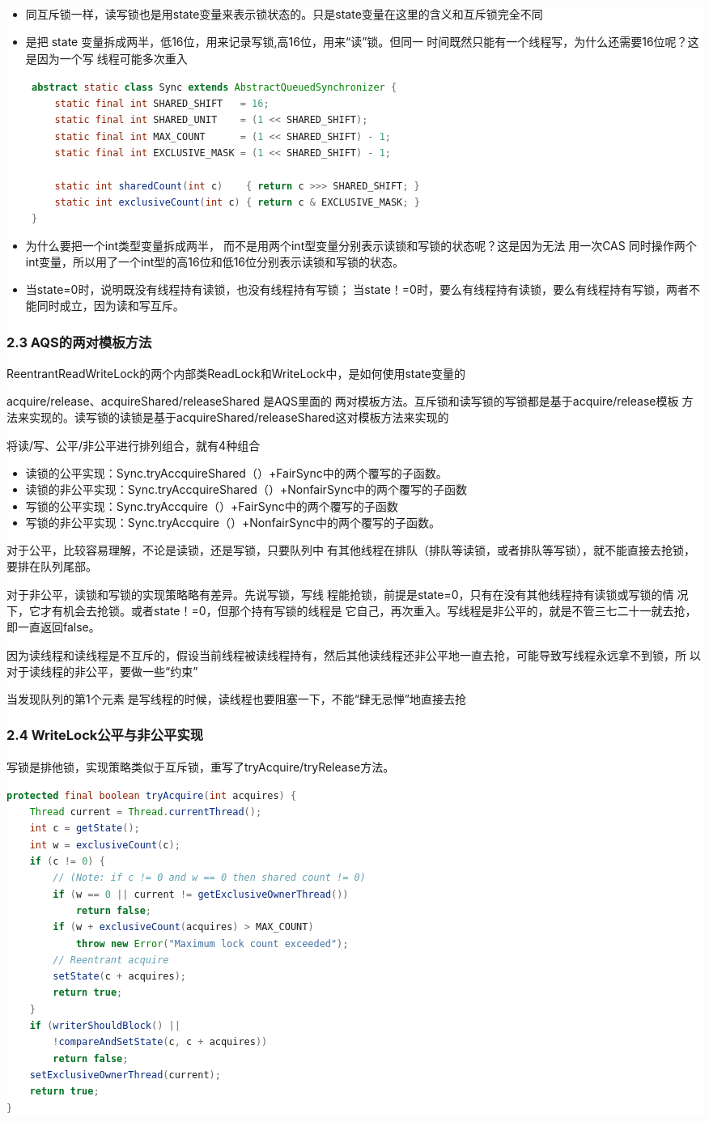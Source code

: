 * 同互斥锁一样，读写锁也是用state变量来表示锁状态的。只是state变量在这里的含义和互斥锁完全不同

* 是把 state 变量拆成两半，低16位，用来记录写锁,高16位，用来“读”锁。但同一 时间既然只能有一个线程写，为什么还需要16位呢？这是因为一个写 线程可能多次重入

  ```java
   abstract static class Sync extends AbstractQueuedSynchronizer {
       static final int SHARED_SHIFT   = 16;
       static final int SHARED_UNIT    = (1 << SHARED_SHIFT);
       static final int MAX_COUNT      = (1 << SHARED_SHIFT) - 1;
       static final int EXCLUSIVE_MASK = (1 << SHARED_SHIFT) - 1;
       
       static int sharedCount(int c)    { return c >>> SHARED_SHIFT; }
       static int exclusiveCount(int c) { return c & EXCLUSIVE_MASK; }
   }
  ```

* 为什么要把一个int类型变量拆成两半， 而不是用两个int型变量分别表示读锁和写锁的状态呢？这是因为无法 用一次CAS 同时操作两个int变量，所以用了一个int型的高16位和低16位分别表示读锁和写锁的状态。

* 当state=0时，说明既没有线程持有读锁，也没有线程持有写锁； 当state！=0时，要么有线程持有读锁，要么有线程持有写锁，两者不 能同时成立，因为读和写互斥。

### 2.3 AQS的两对模板方法

ReentrantReadWriteLock的两个内部类ReadLock和WriteLock中，是如何使用state变量的

acquire/release、acquireShared/releaseShared 是AQS里面的 两对模板方法。互斥锁和读写锁的写锁都是基于acquire/release模板 方法来实现的。读写锁的读锁是基于acquireShared/releaseShared这对模板方法来实现的

将读/写、公平/非公平进行排列组合，就有4种组合

* 读锁的公平实现：Sync.tryAccquireShared（）+FairSync中的两个覆写的子函数。
* 读锁的非公平实现：Sync.tryAccquireShared（）+NonfairSync中的两个覆写的子函数
* 写锁的公平实现：Sync.tryAccquire（）+FairSync中的两个覆写的子函数
* 写锁的非公平实现：Sync.tryAccquire（）+NonfairSync中的两个覆写的子函数。

对于公平，比较容易理解，不论是读锁，还是写锁，只要队列中 有其他线程在排队（排队等读锁，或者排队等写锁），就不能直接去抢锁，要排在队列尾部。

对于非公平，读锁和写锁的实现策略略有差异。先说写锁，写线 程能抢锁，前提是state=0，只有在没有其他线程持有读锁或写锁的情 况下，它才有机会去抢锁。或者state！=0，但那个持有写锁的线程是 它自己，再次重入。写线程是非公平的，就是不管三七二十一就去抢，即一直返回false。

因为读线程和读线程是不互斥的，假设当前线程被读线程持有，然后其他读线程还非公平地一直去抢，可能导致写线程永远拿不到锁，所 以对于读线程的非公平，要做一些“约束”

当发现队列的第1个元素 是写线程的时候，读线程也要阻塞一下，不能“肆无忌惮”地直接去抢

### 2.4 WriteLock公平与非公平实现

写锁是排他锁，实现策略类似于互斥锁，重写了tryAcquire/tryRelease方法。

```java
protected final boolean tryAcquire(int acquires) {
    Thread current = Thread.currentThread();
    int c = getState();
    int w = exclusiveCount(c);
    if (c != 0) {
        // (Note: if c != 0 and w == 0 then shared count != 0)
        if (w == 0 || current != getExclusiveOwnerThread())
            return false;
        if (w + exclusiveCount(acquires) > MAX_COUNT)
            throw new Error("Maximum lock count exceeded");
        // Reentrant acquire
        setState(c + acquires);
        return true;
    }
    if (writerShouldBlock() ||
        !compareAndSetState(c, c + acquires))
        return false;
    setExclusiveOwnerThread(current);
    return true;
}
```
